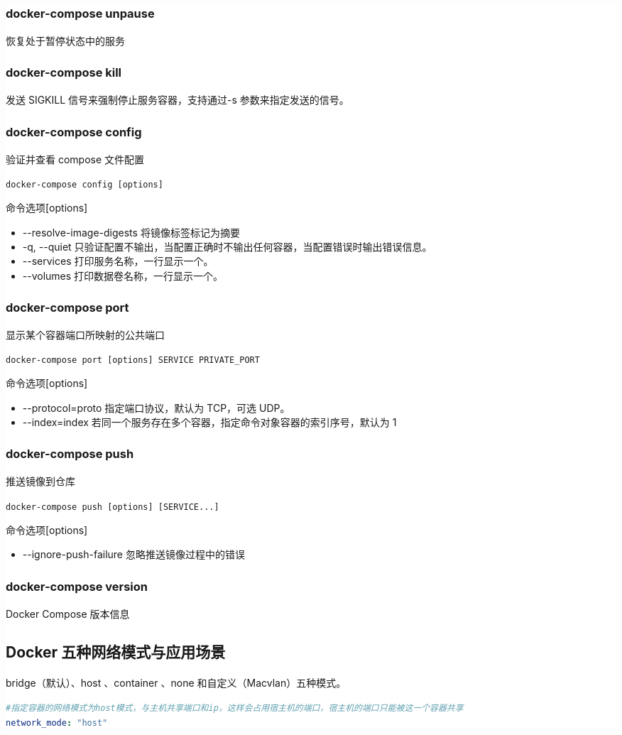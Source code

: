 ### docker-compose unpause

恢复处于暂停状态中的服务

### docker-compose kill

发送 SIGKILL 信号来强制停止服务容器，支持通过-s 参数来指定发送的信号。

### docker-compose config

验证并查看 compose 文件配置

```
docker-compose config [options]
```

命令选项[options]

- --resolve-image-digests 将镜像标签标记为摘要
- -q, --quiet 只验证配置不输出，当配置正确时不输出任何容器，当配置错误时输出错误信息。
- --services 打印服务名称，一行显示一个。
- --volumes 打印数据卷名称，一行显示一个。

### docker-compose port

显示某个容器端口所映射的公共端口

```
docker-compose port [options] SERVICE PRIVATE_PORT
```

命令选项[options]

- --protocol=proto 指定端口协议，默认为 TCP，可选 UDP。
- --index=index 若同一个服务存在多个容器，指定命令对象容器的索引序号，默认为 1

### docker-compose push

推送镜像到仓库

```
docker-compose push [options] [SERVICE...]
```

命令选项[options]

- --ignore-push-failure 忽略推送镜像过程中的错误

### docker-compose version

Docker Compose 版本信息

## Docker 五种网络模式与应用场景

bridge（默认）、host 、container 、none 和⾃定义（Macvlan）五种模式。

```yml
#指定容器的网络模式为host模式，与主机共享端口和ip，这样会占用宿主机的端口，宿主机的端口只能被这一个容器共享
network_mode: "host"
```
